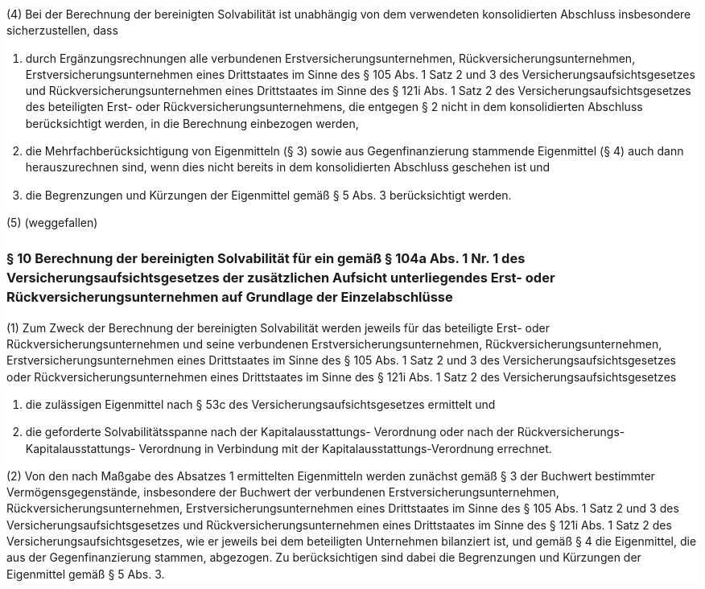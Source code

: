 (4) Bei der Berechnung der bereinigten Solvabilität ist unabhängig von
dem verwendeten konsolidierten Abschluss insbesondere sicherzustellen,
dass

1.  durch Ergänzungsrechnungen alle verbundenen
    Erstversicherungsunternehmen, Rückversicherungsunternehmen,
    Erstversicherungsunternehmen eines Drittstaates im Sinne des § 105
    Abs. 1 Satz 2 und 3 des Versicherungsaufsichtsgesetzes und
    Rückversicherungsunternehmen eines Drittstaates im Sinne des § 121i
    Abs. 1 Satz 2 des Versicherungsaufsichtsgesetzes des beteiligten Erst-
    oder Rückversicherungsunternehmens, die entgegen § 2 nicht in dem
    konsolidierten Abschluss berücksichtigt werden, in die Berechnung
    einbezogen werden,


2.  die Mehrfachberücksichtigung von Eigenmitteln (§ 3) sowie aus
    Gegenfinanzierung stammende Eigenmittel (§ 4) auch dann
    herauszurechnen sind, wenn dies nicht bereits in dem konsolidierten
    Abschluss geschehen ist und


3.  die Begrenzungen und Kürzungen der Eigenmittel gemäß § 5 Abs. 3
    berücksichtigt werden.




(5) (weggefallen)


### § 10 Berechnung der bereinigten Solvabilität für ein gemäß § 104a Abs. 1 Nr. 1 des Versicherungsaufsichtsgesetzes der zusätzlichen Aufsicht unterliegendes Erst- oder Rückversicherungsunternehmen auf Grundlage der Einzelabschlüsse

(1) Zum Zweck der Berechnung der bereinigten Solvabilität werden
jeweils für das beteiligte Erst- oder Rückversicherungsunternehmen und
seine verbundenen Erstversicherungsunternehmen,
Rückversicherungsunternehmen, Erstversicherungsunternehmen eines
Drittstaates im Sinne des § 105 Abs. 1 Satz 2 und 3 des
Versicherungsaufsichtsgesetzes oder Rückversicherungsunternehmen eines
Drittstaates im Sinne des § 121i Abs. 1 Satz 2 des
Versicherungsaufsichtsgesetzes

1.  die zulässigen Eigenmittel nach § 53c des
    Versicherungsaufsichtsgesetzes ermittelt und


2.  die geforderte Solvabilitätsspanne nach der Kapitalausstattungs-
    Verordnung oder nach der Rückversicherungs-Kapitalausstattungs-
    Verordnung in Verbindung mit der Kapitalausstattungs-Verordnung
    errechnet.




(2) Von den nach Maßgabe des Absatzes 1 ermittelten Eigenmitteln
werden zunächst gemäß § 3 der Buchwert bestimmter
Vermögensgegenstände, insbesondere der Buchwert der verbundenen
Erstversicherungsunternehmen, Rückversicherungsunternehmen,
Erstversicherungsunternehmen eines Drittstaates im Sinne des § 105
Abs. 1 Satz 2 und 3 des Versicherungsaufsichtsgesetzes und
Rückversicherungsunternehmen eines Drittstaates im Sinne des § 121i
Abs. 1 Satz 2 des Versicherungsaufsichtsgesetzes, wie er jeweils bei
dem beteiligten Unternehmen bilanziert ist, und gemäß § 4 die
Eigenmittel, die aus der Gegenfinanzierung stammen, abgezogen. Zu
berücksichtigen sind dabei die Begrenzungen und Kürzungen der
Eigenmittel gemäß § 5 Abs. 3.
